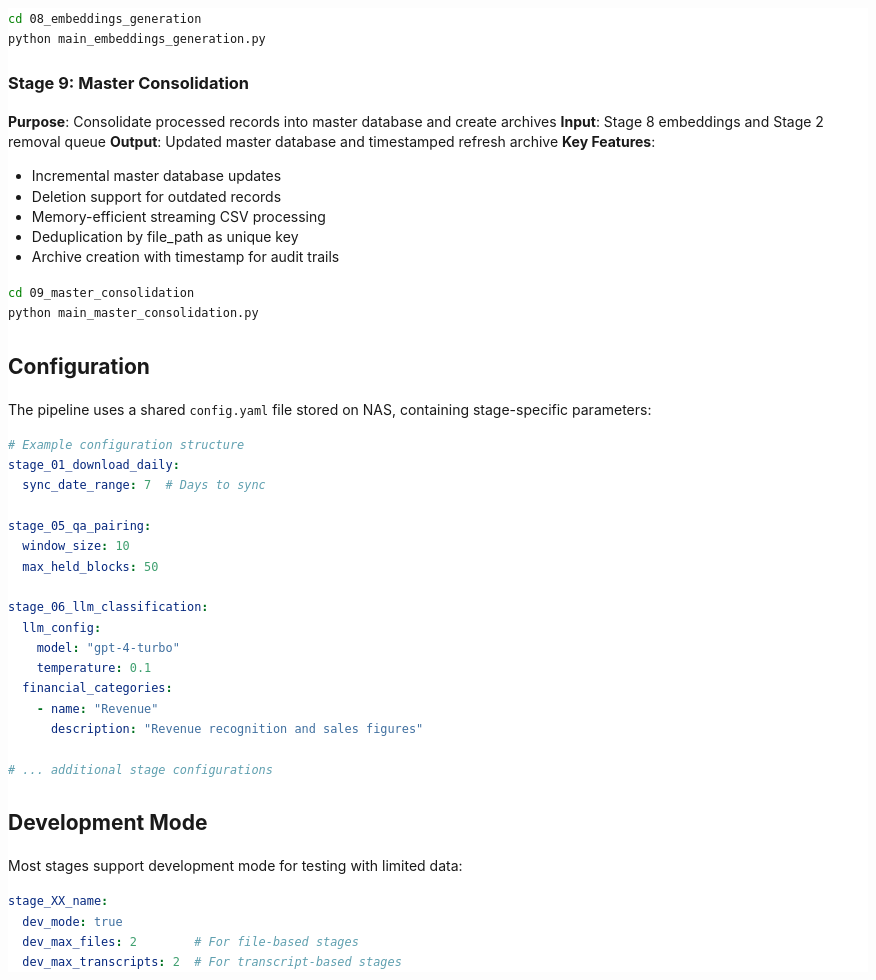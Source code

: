 ```bash
cd 08_embeddings_generation
python main_embeddings_generation.py
```

### Stage 9: Master Consolidation
**Purpose**: Consolidate processed records into master database and create archives
**Input**: Stage 8 embeddings and Stage 2 removal queue
**Output**: Updated master database and timestamped refresh archive
**Key Features**:
- Incremental master database updates
- Deletion support for outdated records
- Memory-efficient streaming CSV processing
- Deduplication by file_path as unique key
- Archive creation with timestamp for audit trails

```bash
cd 09_master_consolidation
python main_master_consolidation.py
```

## Configuration

The pipeline uses a shared `config.yaml` file stored on NAS, containing stage-specific parameters:

```yaml
# Example configuration structure
stage_01_download_daily:
  sync_date_range: 7  # Days to sync
  
stage_05_qa_pairing:
  window_size: 10
  max_held_blocks: 50
  
stage_06_llm_classification:
  llm_config:
    model: "gpt-4-turbo"
    temperature: 0.1
  financial_categories:
    - name: "Revenue"
      description: "Revenue recognition and sales figures"
      
# ... additional stage configurations
```

## Development Mode

Most stages support development mode for testing with limited data:

```yaml
stage_XX_name:
  dev_mode: true
  dev_max_files: 2        # For file-based stages
  dev_max_transcripts: 2  # For transcript-based stages
```
